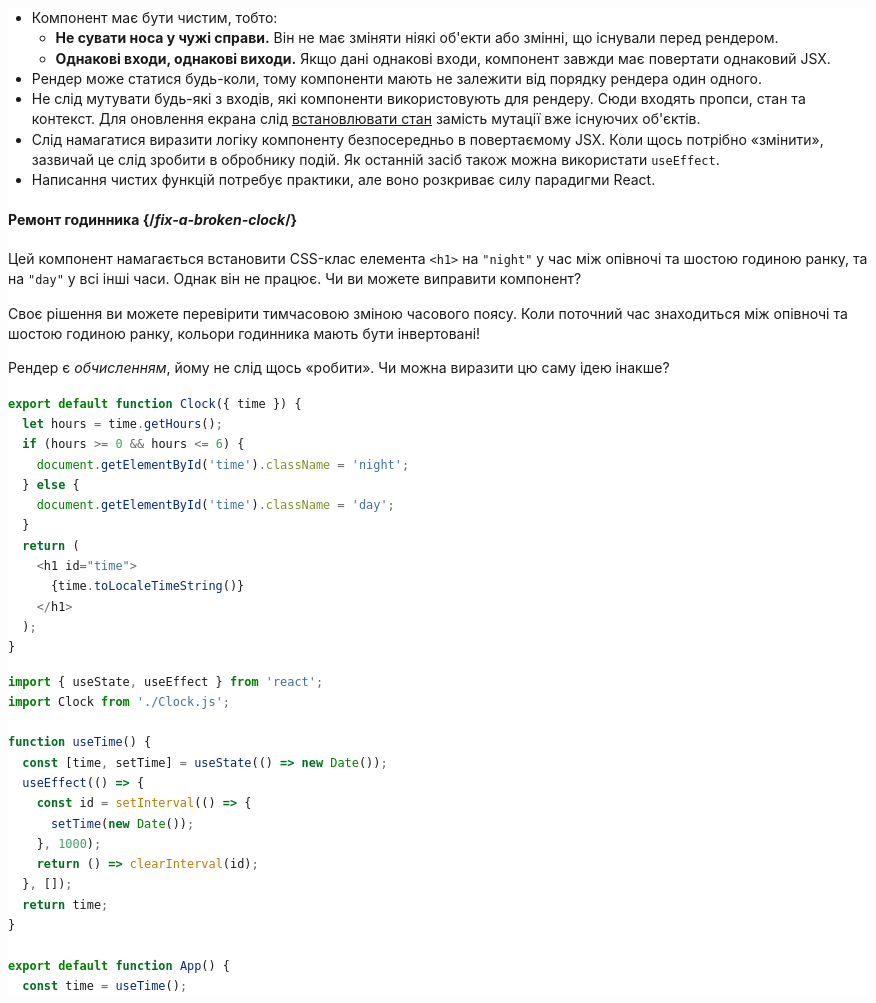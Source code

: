* Компонент має бути чистим, тобто:
  * **Не сувати носа у чужі справи.** Він не має зміняти ніякі об'екти або змінні, що існували перед рендером.
  * **Однакові входи, однакові виходи.** Якщо дані однакові входи, компонент завжди має повертати однаковий JSX.
* Рендер може статися будь-коли, тому компоненти мають не залежити від порядку рендера один одного.
* Не слід мутувати будь-які з входів, які компоненти використовують для рендеру. Сюди входять пропси, стан та контекст. Для оновлення екрана слід [встановлювати стан](/learn/state-a-components-memory) замість мутації вже існуючих об'єктів.
* Слід намагатися виразити логіку компоненту безпосередньо в повертаємому JSX. Коли щось потрібно «змінити», зазвичай це слід зробити в обробнику подій. Як останній засіб також можна використати `useEffect`.
* Написання чистих функцій потребує практики, але воно розкриває силу парадигми React.

</Recap>


  
<Challenges>

#### Ремонт годинника {/*fix-a-broken-clock*/}

Цей компонент намагається встановити CSS-клас елемента `<h1>` на `"night"` у час між опівночі та шостою годиною ранку, та на `"day"` у всі інші часи. Однак він не працює. Чи ви можете виправити компонент?

Своє рішення ви можете перевірити тимчасовою зміною часового поясу. Коли поточний час знаходиться між опівночі та шостою годиною ранку, кольори годинника мають бути інвертовані!

<Hint>

Рендер є *обчисленням*, йому не слід щось «робити». Чи можна виразити цю саму ідею інакше?

</Hint>

<Sandpack>

```js Clock.js active
export default function Clock({ time }) {
  let hours = time.getHours();
  if (hours >= 0 && hours <= 6) {
    document.getElementById('time').className = 'night';
  } else {
    document.getElementById('time').className = 'day';
  }
  return (
    <h1 id="time">
      {time.toLocaleTimeString()}
    </h1>
  );
}
```

```js App.js hidden
import { useState, useEffect } from 'react';
import Clock from './Clock.js';

function useTime() {
  const [time, setTime] = useState(() => new Date());
  useEffect(() => {
    const id = setInterval(() => {
      setTime(new Date());
    }, 1000);
    return () => clearInterval(id);
  }, []);
  return time;
}

export default function App() {
  const time = useTime();
```